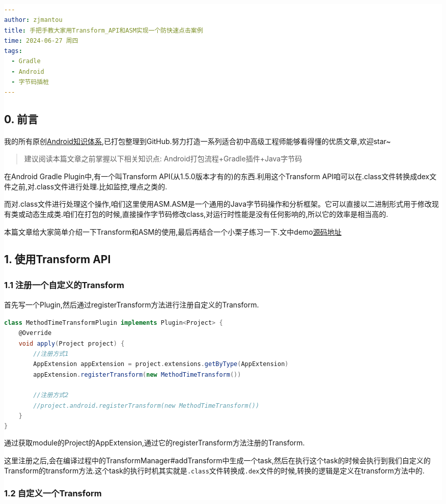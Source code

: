 ```yaml
---
author: zjmantou
title: 手把手教大家用Transform_API和ASM实现一个防快速点击案例
time: 2024-06-27 周四
tags:
  - Gradle
  - Android
  - 字节码插桩
---
```


## 0. 前言

我的所有原创[Android知识体系](https://github.com/xfhy/Android-Notes),已打包整理到GitHub.努力打造一系列适合初中高级工程师能够看得懂的优质文章,欢迎star~

> 建议阅读本篇文章之前掌握以下相关知识点: Android打包流程+Gradle插件+Java字节码

在Android Gradle Plugin中,有一个叫Transform API(从1.5.0版本才有的)的东西.利用这个Transform API咱可以在.class文件转换成dex文件之前,对.class文件进行处理.比如监控,埋点之类的. 

而对.class文件进行处理这个操作,咱们这里使用ASM.ASM是一个通用的Java字节码操作和分析框架。它可以直接以二进制形式用于修改现有类或动态生成类.咱们在打包的时候,直接操作字节码修改class,对运行时性能是没有任何影响的,所以它的效率是相当高的.

本篇文章给大家简单介绍一下Transform和ASM的使用,最后再结合一个小栗子练习一下.文中demo[源码地址](https://github.com/xfhy/GradleStudy/tree/master/buildSrc/src/main/groovy/transform)

## 1. 使用Transform API

### 1.1 注册一个自定义的Transform

首先写一个Plugin,然后通过registerTransform方法进行注册自定义的Transform.

```groovy
class MethodTimeTransformPlugin implements Plugin<Project> {
    @Override
    void apply(Project project) {
        //注册方式1
        AppExtension appExtension = project.extensions.getByType(AppExtension)
        appExtension.registerTransform(new MethodTimeTransform())

        //注册方式2
        //project.android.registerTransform(new MethodTimeTransform())
    }
}
```

通过获取module的Project的AppExtension,通过它的registerTransform方法注册的Transform.

这里注册之后,会在编译过程中的TransformManager#addTransform中生成一个task,然后在执行这个task的时候会执行到我们自定义的Transform的transform方法.这个task的执行时机其实就是`.class`文件转换成`.dex`文件的时候,转换的逻辑是定义在transform方法中的.

### 1.2 自定义一个Transform

